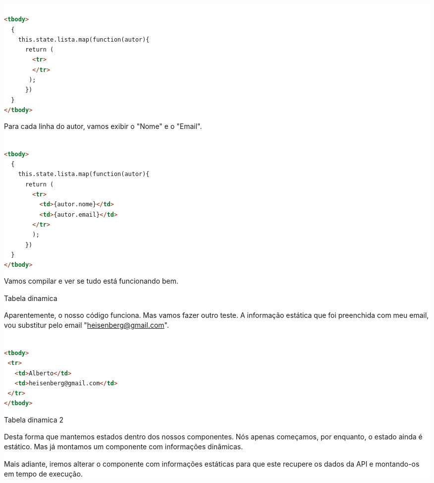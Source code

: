 ```html

<tbody>
  {
    this.state.lista.map(function(autor){
      return (
        <tr>
        </tr>
       );
      })
  }
</tbody>

```
Para cada linha do autor, vamos exibir o "Nome" e o "Email".
```html

<tbody>
  {
    this.state.lista.map(function(autor){
      return (
        <tr>
          <td>{autor.nome}</td>
          <td>{autor.email}</td>
        </tr>
        );
      })
  }
</tbody>

```
Vamos compilar e ver se tudo está funcionando bem.

Tabela dinamica

Aparentemente, o nosso código funciona. Mas vamos fazer outro teste. A informação estática que foi preenchida com meu email, vou substitur pelo email "heisenberg@gmail.com".

```html

<tbody>
 <tr>
   <td>Alberto</td>
   <td>heisenberg@gmail.com</td>
 </tr>
</tbody>

```
Tabela dinamica 2

Desta forma que mantemos estados dentro dos nossos componentes. Nós apenas começamos, por enquanto, o estado ainda é estático. Mas já montamos um componente com informações dinâmicas.

Mais adiante, iremos alterar o componente com informações estáticas para que este recupere os dados da API e montando-os em tempo de execução.
